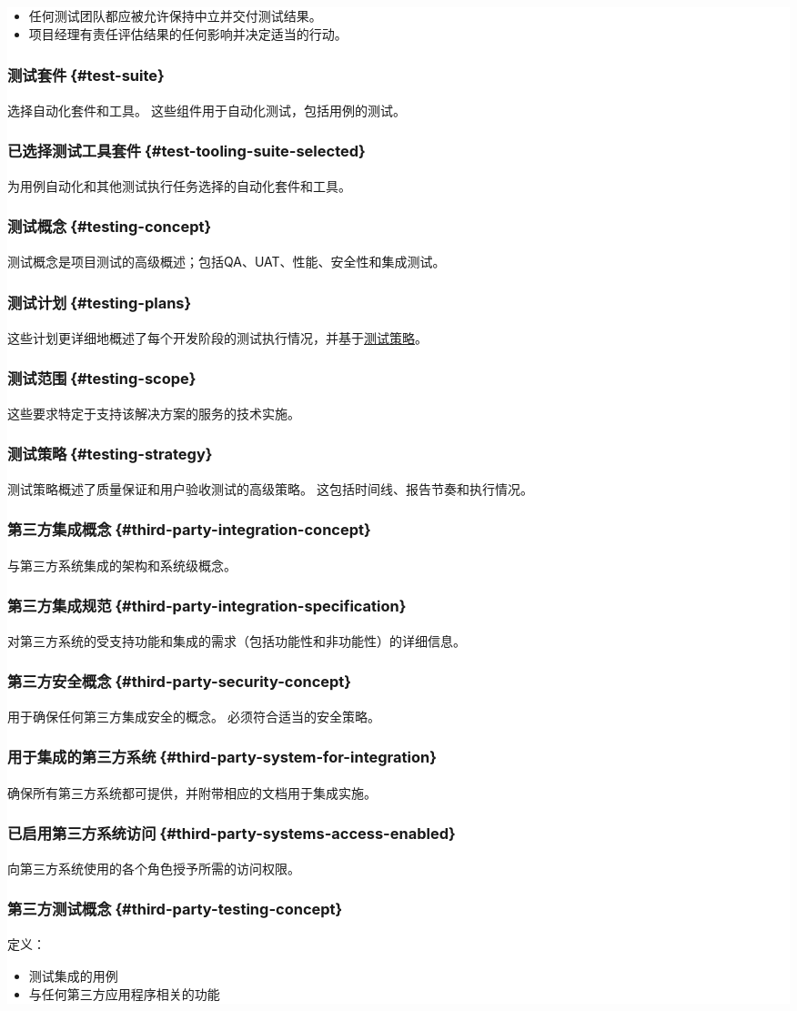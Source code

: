 * 任何测试团队都应被允许保持中立并交付测试结果。
* 项目经理有责任评估结果的任何影响并决定适当的行动。

### 测试套件 {#test-suite}

选择自动化套件和工具。 这些组件用于自动化测试，包括用例的测试。

### 已选择测试工具套件 {#test-tooling-suite-selected}

为用例自动化和其他测试执行任务选择的自动化套件和工具。

### 测试概念 {#testing-concept}

测试概念是项目测试的高级概述；包括QA、UAT、性能、安全性和集成测试。

### 测试计划 {#testing-plans}

这些计划更详细地概述了每个开发阶段的测试执行情况，并基于[测试策略](#testing-strategy)。

### 测试范围 {#testing-scope}

这些要求特定于支持该解决方案的服务的技术实施。

### 测试策略 {#testing-strategy}

测试策略概述了质量保证和用户验收测试的高级策略。 这包括时间线、报告节奏和执行情况。

### 第三方集成概念 {#third-party-integration-concept}

与第三方系统集成的架构和系统级概念。

### 第三方集成规范 {#third-party-integration-specification}

对第三方系统的受支持功能和集成的需求（包括功能性和非功能性）的详细信息。

### 第三方安全概念 {#third-party-security-concept}

用于确保任何第三方集成安全的概念。 必须符合适当的安全策略。

### 用于集成的第三方系统 {#third-party-system-for-integration}

确保所有第三方系统都可提供，并附带相应的文档用于集成实施。

### 已启用第三方系统访问 {#third-party-systems-access-enabled}

向第三方系统使用的各个角色授予所需的访问权限。

### 第三方测试概念 {#third-party-testing-concept}

定义：

* 测试集成的用例
* 与任何第三方应用程序相关的功能
